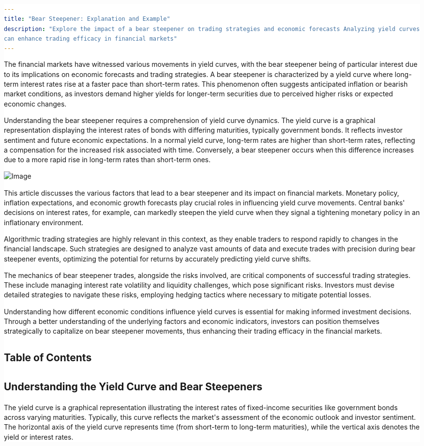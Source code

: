 ```yaml
---
title: "Bear Steepener: Explanation and Example"
description: "Explore the impact of a bear steepener on trading strategies and economic forecasts Analyzing yield curves can enhance trading efficacy in financial markets"
---
```


The financial markets have witnessed various movements in yield curves, with the bear steepener being of particular interest due to its implications on economic forecasts and trading strategies. A bear steepener is characterized by a yield curve where long-term interest rates rise at a faster pace than short-term rates. This phenomenon often suggests anticipated inflation or bearish market conditions, as investors demand higher yields for longer-term securities due to perceived higher risks or expected economic changes.

Understanding the bear steepener requires a comprehension of yield curve dynamics. The yield curve is a graphical representation displaying the interest rates of bonds with differing maturities, typically government bonds. It reflects investor sentiment and future economic expectations. In a normal yield curve, long-term rates are higher than short-term rates, reflecting a compensation for the increased risk associated with time. Conversely, a bear steepener occurs when this difference increases due to a more rapid rise in long-term rates than short-term ones.

![Image](images/1.jpeg)

This article discusses the various factors that lead to a bear steepener and its impact on financial markets. Monetary policy, inflation expectations, and economic growth forecasts play crucial roles in influencing yield curve movements. Central banks' decisions on interest rates, for example, can markedly steepen the yield curve when they signal a tightening monetary policy in an inflationary environment.

Algorithmic trading strategies are highly relevant in this context, as they enable traders to respond rapidly to changes in the financial landscape. Such strategies are designed to analyze vast amounts of data and execute trades with precision during bear steepener events, optimizing the potential for returns by accurately predicting yield curve shifts.

The mechanics of bear steepener trades, alongside the risks involved, are critical components of successful trading strategies. These include managing interest rate volatility and liquidity challenges, which pose significant risks. Investors must devise detailed strategies to navigate these risks, employing hedging tactics where necessary to mitigate potential losses.

Understanding how different economic conditions influence yield curves is essential for making informed investment decisions. Through a better understanding of the underlying factors and economic indicators, investors can position themselves strategically to capitalize on bear steepener movements, thus enhancing their trading efficacy in the financial markets.

## Table of Contents

## Understanding the Yield Curve and Bear Steepeners

The yield curve is a graphical representation illustrating the interest rates of fixed-income securities like government bonds across varying maturities. Typically, this curve reflects the market's assessment of the economic outlook and investor sentiment. The horizontal axis of the yield curve represents time (from short-term to long-term maturities), while the vertical axis denotes the yield or interest rates. 
